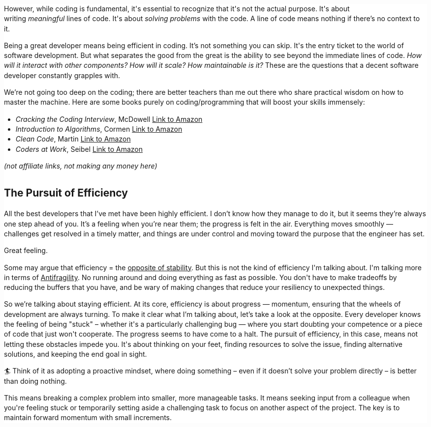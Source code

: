 However, while coding is fundamental, it's essential to recognize that it's not the actual purpose. It's about writing _meaningful_ lines of code. It's about _solving problems_ with the code. A line of code means nothing if there’s no context to it.

Being a great developer means being efficient in coding. It’s not something you can skip. It's the entry ticket to the world of software development. But what separates the good from the great is the ability to see beyond the immediate lines of code. _How will it interact with other components? How will it scale? How maintainable is it?_ These are the questions that a decent software developer constantly grapples with.

We’re not going too deep on the coding; there are better teachers than me out there who share practical wisdom on how to master the machine. Here are some books purely on coding/programming that will boost your skills immensely:

- _Cracking the Coding Interview_, McDowell [Link to Amazon](https://www.amazon.com/dp/0984782850)
- _Introduction to Algorithms_, Cormen [Link to Amazon](https://www.amazon.com/Introduction-Algorithms-fourth-Thomas-Cormen/dp/026204630X/)
- _Clean Code_, Martin [Link to Amazon](https://www.amazon.com/dp/0132350882)
- _Coders at Work_, Seibel [Link to Amazon](https://www.amazon.com/gp/product/1430219483)

_(not affiliate links, not making any money here)_

## [](https://vadimkravcenko.com/shorts/habits-of-great-software-engineers/?continueFlag=75577f7015989e613112790a18fcec69#the-pursuit-of-efficiency)**The Pursuit of Efficiency**

All the best developers that I’ve met have been highly efficient. I don’t know how they manage to do it, but it seems they’re always one step ahead of you. It’s a feeling when you’re near them; the progress is felt in the air. Everything moves smoothly — challenges get resolved in a timely matter, and things are under control and moving toward the purpose that the engineer has set.

Great feeling.

Some may argue that efficiency = the [opposite of stability](https://psyche.co/ideas/why-efficiency-is-dangerous-and-slowing-down-makes-life-better). But this is not the kind of efficiency I'm talking about. I'm talking more in terms of [Antifragility](https://en.wikipedia.org/wiki/Antifragility). No running around and doing everything as fast as possible. You don't have to make tradeoffs by reducing the buffers that you have, and be wary of making changes that reduce your resiliency to unexpected things.

So we’re talking about staying efficient. At its core, efficiency is about progress — momentum, ensuring that the wheels of development are always turning. To make it clear what I’m talking about, let’s take a look at the opposite. Every developer knows the feeling of being "stuck" – whether it's a particularly challenging bug — where you start doubting your competence or a piece of code that just won't cooperate. The progress seems to have come to a halt. The pursuit of efficiency, in this case, means not letting these obstacles impede you. It's about thinking on your feet, finding resources to solve the issue, finding alternative solutions, and keeping the end goal in sight.

🏄 Think of it as adopting a proactive mindset, where doing something – even if it doesn’t solve your problem directly – is better than doing nothing.

This means breaking a complex problem into smaller, more manageable tasks. It means seeking input from a colleague when you're feeling stuck or temporarily setting aside a challenging task to focus on another aspect of the project. The key is to maintain forward momentum with small increments.
